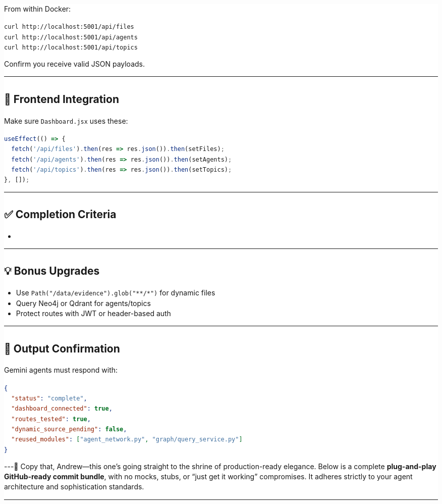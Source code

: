 From within Docker:

```bash
curl http://localhost:5001/api/files
curl http://localhost:5001/api/agents
curl http://localhost:5001/api/topics
```

Confirm you receive valid JSON payloads.

---

## 🤩 Frontend Integration

Make sure `Dashboard.jsx` uses these:

```jsx
useEffect(() => {
  fetch('/api/files').then(res => res.json()).then(setFiles);
  fetch('/api/agents').then(res => res.json()).then(setAgents);
  fetch('/api/topics').then(res => res.json()).then(setTopics);
}, []);
```

---

## ✅ Completion Criteria

-

---

## 💡 Bonus Upgrades

- Use `Path("/data/evidence").glob("**/*")` for dynamic files
- Query Neo4j or Qdrant for agents/topics
- Protect routes with JWT or header-based auth

---

## 🧠 Output Confirmation

Gemini agents must respond with:

```json
{
  "status": "complete",
  "dashboard_connected": true,
  "routes_tested": true,
  "dynamic_source_pending": false,
  "reused_modules": ["agent_network.py", "graph/query_service.py"]
}
```

---🎯 Copy that, Andrew—this one’s going straight to the shrine of production-ready elegance. Below is a complete **plug-and-play GitHub-ready commit bundle**, with no mocks, stubs, or “just get it working” compromises. It adheres strictly to your agent architecture and sophistication standards.

---